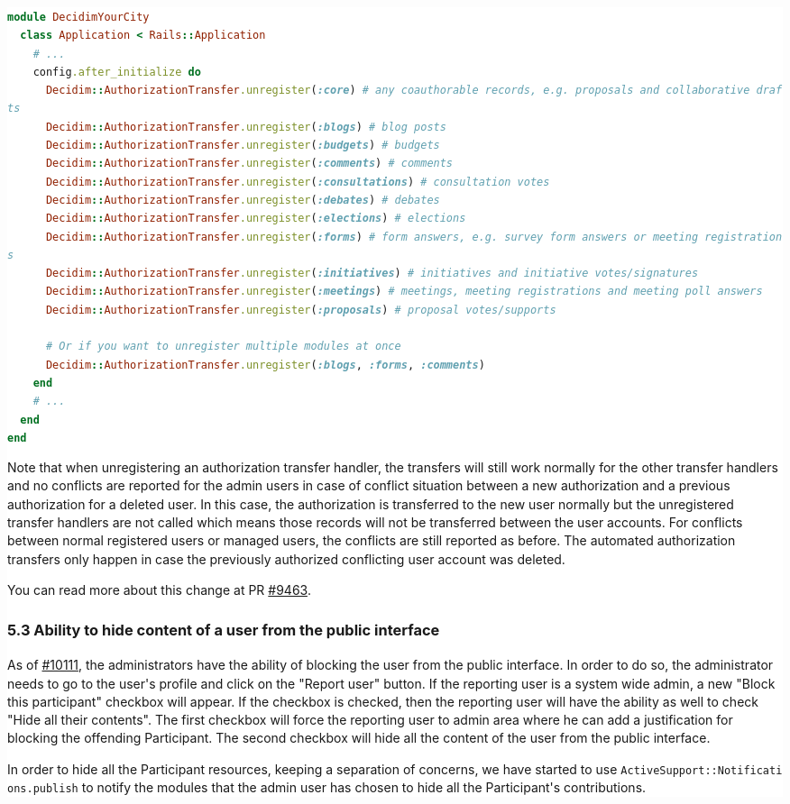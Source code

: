 ```ruby
module DecidimYourCity
  class Application < Rails::Application
    # ...
    config.after_initialize do
      Decidim::AuthorizationTransfer.unregister(:core) # any coauthorable records, e.g. proposals and collaborative drafts
      Decidim::AuthorizationTransfer.unregister(:blogs) # blog posts
      Decidim::AuthorizationTransfer.unregister(:budgets) # budgets
      Decidim::AuthorizationTransfer.unregister(:comments) # comments
      Decidim::AuthorizationTransfer.unregister(:consultations) # consultation votes
      Decidim::AuthorizationTransfer.unregister(:debates) # debates
      Decidim::AuthorizationTransfer.unregister(:elections) # elections
      Decidim::AuthorizationTransfer.unregister(:forms) # form answers, e.g. survey form answers or meeting registrations
      Decidim::AuthorizationTransfer.unregister(:initiatives) # initiatives and initiative votes/signatures
      Decidim::AuthorizationTransfer.unregister(:meetings) # meetings, meeting registrations and meeting poll answers
      Decidim::AuthorizationTransfer.unregister(:proposals) # proposal votes/supports

      # Or if you want to unregister multiple modules at once
      Decidim::AuthorizationTransfer.unregister(:blogs, :forms, :comments)
    end
    # ...
  end
end
```

Note that when unregistering an authorization transfer handler, the transfers will still work normally for the other transfer handlers and no conflicts are reported for the admin users in case of conflict situation between a new authorization and a previous authorization for a deleted user. In this case, the authorization is transferred to the new user normally but the unregistered transfer handlers are not called which means those records will not be transferred between the user accounts. For conflicts between normal registered users or managed users, the conflicts are still reported as before. The automated authorization transfers only happen in case the previously authorized conflicting user account was deleted.

You can read more about this change at PR [\#9463](https://github.com/decidim/decidim/pull/9463).

### 5.3 Ability to hide content of a user from the public interface

As of [\#10111](https://github.com/decidim/decidim/pull/10111), the administrators have the ability of blocking the user from the public interface.
In order to do so, the administrator needs to go to the user's profile and click on the "Report user" button. If the reporting user is a system wide admin, a new "Block this participant" checkbox will appear. If the checkbox is checked, then the reporting user will have the ability as well to check "Hide all their contents". The first checkbox will force the reporting user to admin area where he can add a justification for blocking the offending Participant. The second checkbox will hide all the content of the user from the public interface.

In order to hide all the Participant resources, keeping a separation of concerns, we have started to use `ActiveSupport::Notifications.publish` to notify the modules that the admin user has chosen to hide all the Participant's contributions.
